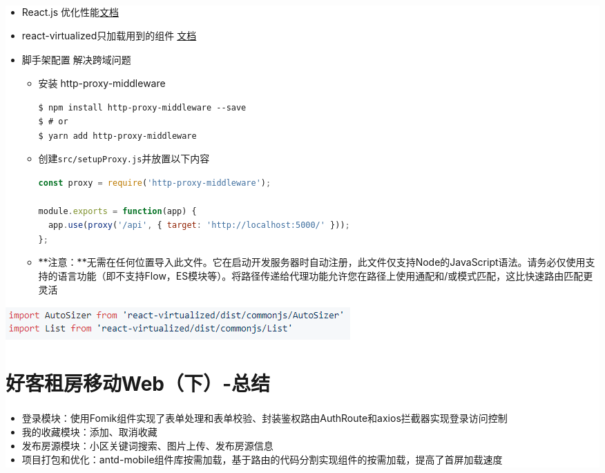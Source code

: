 - React.js 优化性能[文档](https://reactjs.org/docs/docs/optimizing-performance.html)

- react-virtualized只加载用到的组件 [文档](https://github.com/bvaughn/react-virtualized#getting-started)

- 脚手架配置 解决跨域问题

  - 安装 http-proxy-middleware

    ```
    $ npm install http-proxy-middleware --save
    $ # or
    $ yarn add http-proxy-middleware
    ```

  - 创建`src/setupProxy.js`并放置以下内容

    ```js
    const proxy = require('http-proxy-middleware');
    
    module.exports = function(app) {
      app.use(proxy('/api', { target: 'http://localhost:5000/' }));
    };
    ```

  - **注意：**无需在任何位置导入此文件。它在启动开发服务器时自动注册，此文件仅支持Node的JavaScript语法。请务必仅使用支持的语言功能（即不支持Flow，ES模块等）。将路径传递给代理功能允许您在路径上使用通配和/或模式匹配，这比快速路由匹配更灵活

![](images/长列表优化.png)

# 好客租房移动Web（下）-总结

- 登录模块：使用Fomik组件实现了表单处理和表单校验、封装鉴权路由AuthRoute和axios拦截器实现登录访问控制
- 我的收藏模块：添加、取消收藏
- 发布房源模块：小区关键词搜索、图片上传、发布房源信息
- 项目打包和优化：antd-mobile组件库按需加载，基于路由的代码分割实现组件的按需加载，提高了首屏加载速度